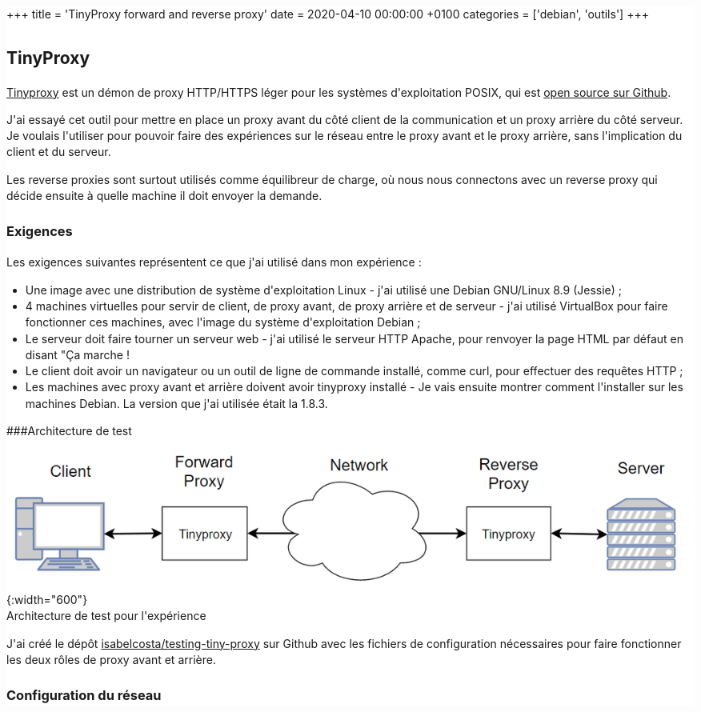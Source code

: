 +++
title = 'TinyProxy forward and reverse proxy'
date = 2020-04-10 00:00:00 +0100
categories = ['debian', 'outils']
+++
## TinyProxy

[Tinyproxy](https://tinyproxy.github.io/) est un démon de proxy HTTP/HTTPS léger pour les systèmes d'exploitation POSIX, qui est [open source sur Github](https://github.com/tinyproxy/tinyproxy).

J'ai essayé cet outil pour mettre en place un proxy avant du côté client de la communication et un proxy arrière du côté serveur. Je voulais l'utiliser pour pouvoir faire des expériences sur le réseau entre le proxy avant et le proxy arrière, sans l'implication du client et du serveur.

Les reverse proxies sont surtout utilisés comme équilibreur de charge, où nous nous connectons avec un reverse proxy qui décide ensuite à quelle machine il doit envoyer la demande.

### Exigences

Les exigences suivantes représentent ce que j'ai utilisé dans mon expérience :

*    Une image avec une distribution de système d'exploitation Linux - j'ai utilisé une Debian GNU/Linux 8.9 (Jessie) ;
*    4 machines virtuelles pour servir de client, de proxy avant, de proxy arrière et de serveur - j'ai utilisé VirtualBox pour faire fonctionner ces machines, avec l'image du système d'exploitation Debian ;
*    Le serveur doit faire tourner un serveur web - j'ai utilisé le serveur HTTP Apache, pour renvoyer la page HTML par défaut en disant "Ça marche !
*    Le client doit avoir un navigateur ou un outil de ligne de commande installé, comme curl, pour effectuer des requêtes HTTP ;
*    Les machines avec proxy avant et arrière doivent avoir tinyproxy installé - Je vais ensuite montrer comment l'installer sur les machines Debian. La version que j'ai utilisée était la 1.8.3.

###Architecture de test

![](tinyproxy001.png){:width="600"}  
Architecture de test pour l'expérience

J'ai créé le dépôt [isabelcosta/testing-tiny-proxy](https://github.com/isabelcosta/testing-tiny-proxy) sur Github avec les fichiers de configuration nécessaires pour faire fonctionner les deux rôles de proxy avant et arrière.

### Configuration du réseau

